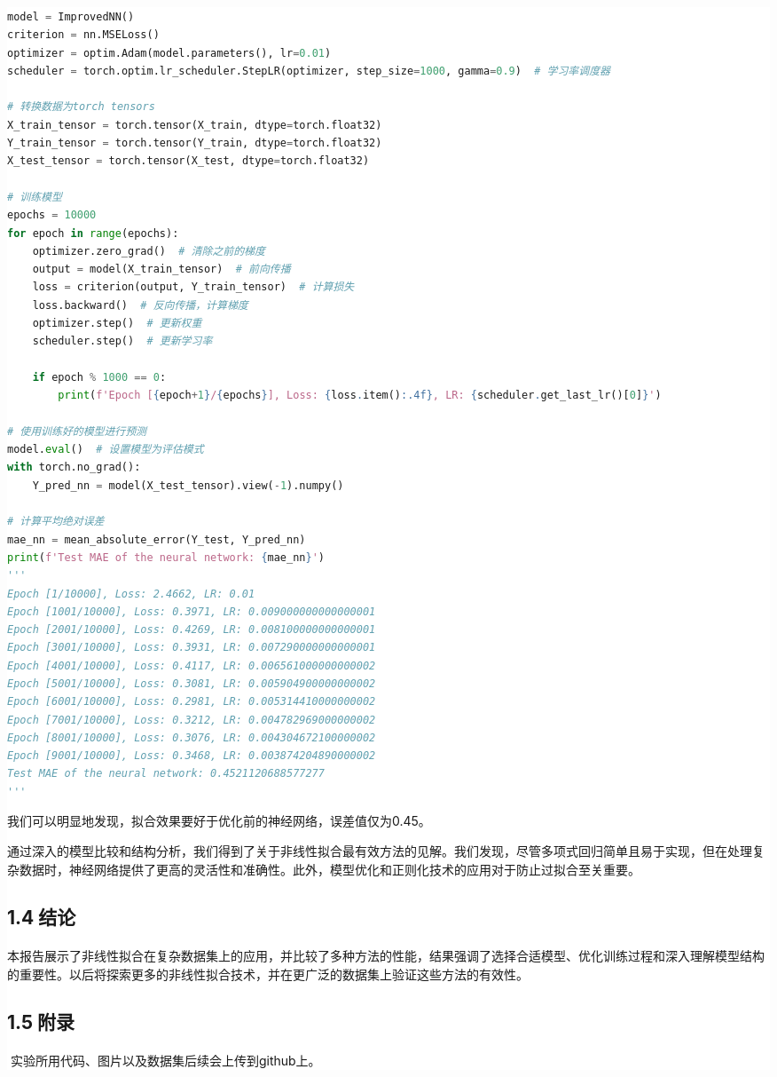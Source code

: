 ```python
model = ImprovedNN()
criterion = nn.MSELoss()
optimizer = optim.Adam(model.parameters(), lr=0.01)
scheduler = torch.optim.lr_scheduler.StepLR(optimizer, step_size=1000, gamma=0.9)  # 学习率调度器

# 转换数据为torch tensors
X_train_tensor = torch.tensor(X_train, dtype=torch.float32)
Y_train_tensor = torch.tensor(Y_train, dtype=torch.float32)
X_test_tensor = torch.tensor(X_test, dtype=torch.float32)

# 训练模型
epochs = 10000
for epoch in range(epochs):
    optimizer.zero_grad()  # 清除之前的梯度
    output = model(X_train_tensor)  # 前向传播
    loss = criterion(output, Y_train_tensor)  # 计算损失
    loss.backward()  # 反向传播，计算梯度
    optimizer.step()  # 更新权重
    scheduler.step()  # 更新学习率

    if epoch % 1000 == 0:
        print(f'Epoch [{epoch+1}/{epochs}], Loss: {loss.item():.4f}, LR: {scheduler.get_last_lr()[0]}')

# 使用训练好的模型进行预测
model.eval()  # 设置模型为评估模式
with torch.no_grad():
    Y_pred_nn = model(X_test_tensor).view(-1).numpy()

# 计算平均绝对误差
mae_nn = mean_absolute_error(Y_test, Y_pred_nn)
print(f'Test MAE of the neural network: {mae_nn}')
'''
Epoch [1/10000], Loss: 2.4662, LR: 0.01
Epoch [1001/10000], Loss: 0.3971, LR: 0.009000000000000001
Epoch [2001/10000], Loss: 0.4269, LR: 0.008100000000000001
Epoch [3001/10000], Loss: 0.3931, LR: 0.007290000000000001
Epoch [4001/10000], Loss: 0.4117, LR: 0.006561000000000002
Epoch [5001/10000], Loss: 0.3081, LR: 0.005904900000000002
Epoch [6001/10000], Loss: 0.2981, LR: 0.005314410000000002
Epoch [7001/10000], Loss: 0.3212, LR: 0.004782969000000002
Epoch [8001/10000], Loss: 0.3076, LR: 0.004304672100000002
Epoch [9001/10000], Loss: 0.3468, LR: 0.003874204890000002
Test MAE of the neural network: 0.4521120688577277
'''
```

​	我们可以明显地发现，拟合效果要好于优化前的神经网络，误差值仅为0.45。

​	通过深入的模型比较和结构分析，我们得到了关于非线性拟合最有效方法的见解。我们发现，尽管多项式回归简单且易于实现，但在处理复杂数据时，神经网络提供了更高的灵活性和准确性。此外，模型优化和正则化技术的应用对于防止过拟合至关重要。

## 1.4 结论

​	本报告展示了非线性拟合在复杂数据集上的应用，并比较了多种方法的性能，结果强调了选择合适模型、优化训练过程和深入理解模型结构的重要性。以后将探索更多的非线性拟合技术，并在更广泛的数据集上验证这些方法的有效性。

## 1.5 附录

​	实验所用代码、图片以及数据集后续会上传到github上。


